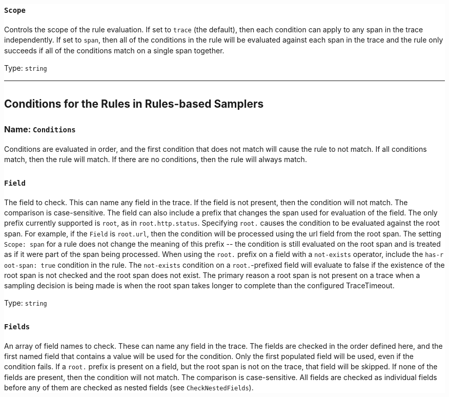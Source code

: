 ### `Scope`

Controls the scope of the rule evaluation.
If set to `trace` (the default), then each condition can apply to any span in the trace independently.
If set to `span`, then all of the conditions in the rule will be evaluated against each span in the trace and the rule only succeeds if all of the conditions match on a single span together.

Type: `string`

---
## Conditions for the Rules in Rules-based Samplers

### Name: `Conditions`

Conditions are evaluated in order, and the first condition that does not match will cause the rule to not match.
If all conditions match, then the rule will match.
If there are no conditions, then the rule will always match.

### `Field`

The field to check.
This can name any field in the trace.
If the field is not present, then the condition will not match.
The comparison is case-sensitive.
The field can also include a prefix that changes the span used for evaluation of the field.
The only prefix currently supported is `root`, as in `root.http.status`.
Specifying `root.` causes the condition to be evaluated against the root span.
For example, if the `Field` is `root.url`, then the condition will be processed using the url field from the root span.
The setting `Scope: span` for a rule does not change the meaning of this prefix -- the condition is still evaluated on the root span and is treated as if it were part of the span being processed.
When using the `root.` prefix on a field with a `not-exists` operator, include the `has-root-span: true` condition in the rule.
The `not-exists` condition on a `root.`-prefixed field will evaluate to false if the existence of the root span is not checked and the root span does not exist.
The primary reason a root span is not present on a trace when a sampling decision is being made is when the root span takes longer to complete than the configured TraceTimeout.

Type: `string`

### `Fields`

An array of field names to check.
These can name any field in the trace.
The fields are checked in the order defined here, and the first named field that contains a value will be used for the condition.
Only the first populated field will be used, even if the condition fails.
If a `root.` prefix is present on a field, but the root span is not on the trace, that field will be skipped.
If none of the fields are present, then the condition will not match.
The comparison is case-sensitive.
All fields are checked as individual fields before any of them are checked as nested fields (see `CheckNestedFields`).
